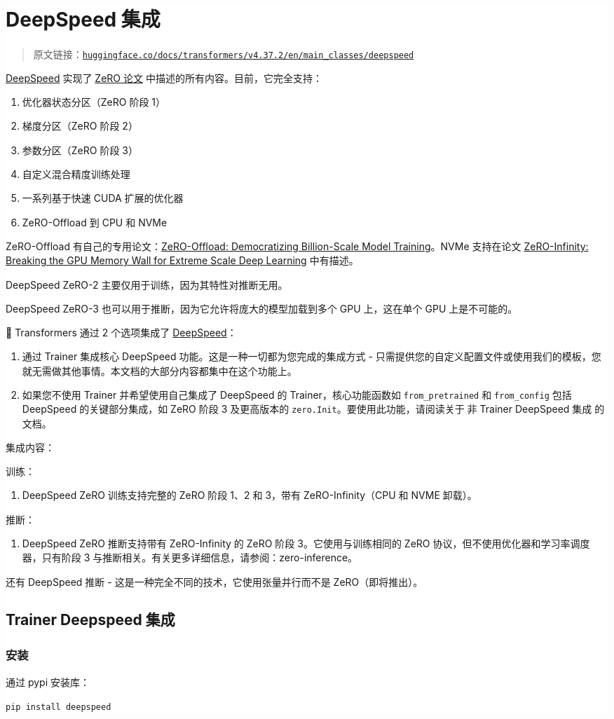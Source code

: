 # DeepSpeed 集成

> 原文链接：[`huggingface.co/docs/transformers/v4.37.2/en/main_classes/deepspeed`](https://huggingface.co/docs/transformers/v4.37.2/en/main_classes/deepspeed)

[DeepSpeed](https://github.com/microsoft/DeepSpeed) 实现了 [ZeRO 论文](https://arxiv.org/abs/1910.02054) 中描述的所有内容。目前，它完全支持：

1.  优化器状态分区（ZeRO 阶段 1）

1.  梯度分区（ZeRO 阶段 2）

1.  参数分区（ZeRO 阶段 3）

1.  自定义混合精度训练处理

1.  一系列基于快速 CUDA 扩展的优化器

1.  ZeRO-Offload 到 CPU 和 NVMe

ZeRO-Offload 有自己的专用论文：[ZeRO-Offload: Democratizing Billion-Scale Model Training](https://arxiv.org/abs/2101.06840)。NVMe 支持在论文 [ZeRO-Infinity: Breaking the GPU Memory Wall for Extreme Scale Deep Learning](https://arxiv.org/abs/2104.07857) 中有描述。

DeepSpeed ZeRO-2 主要仅用于训练，因为其特性对推断无用。

DeepSpeed ZeRO-3 也可以用于推断，因为它允许将庞大的模型加载到多个 GPU 上，这在单个 GPU 上是不可能的。

🤗 Transformers 通过 2 个选项集成了 [DeepSpeed](https://github.com/microsoft/DeepSpeed)：

1.  通过 Trainer 集成核心 DeepSpeed 功能。这是一种一切都为您完成的集成方式 - 只需提供您的自定义配置文件或使用我们的模板，您就无需做其他事情。本文档的大部分内容都集中在这个功能上。

1.  如果您不使用 Trainer 并希望使用自己集成了 DeepSpeed 的 Trainer，核心功能函数如 `from_pretrained` 和 `from_config` 包括 DeepSpeed 的关键部分集成，如 ZeRO 阶段 3 及更高版本的 `zero.Init`。要使用此功能，请阅读关于 非 Trainer DeepSpeed 集成 的文档。

集成内容：

训练：

1.  DeepSpeed ZeRO 训练支持完整的 ZeRO 阶段 1、2 和 3，带有 ZeRO-Infinity（CPU 和 NVME 卸载）。

推断：

1.  DeepSpeed ZeRO 推断支持带有 ZeRO-Infinity 的 ZeRO 阶段 3。它使用与训练相同的 ZeRO 协议，但不使用优化器和学习率调度器，只有阶段 3 与推断相关。有关更多详细信息，请参阅：zero-inference。

还有 DeepSpeed 推断 - 这是一种完全不同的技术，它使用张量并行而不是 ZeRO（即将推出）。

## Trainer Deepspeed 集成

### 安装

通过 pypi 安装库：

```py
pip install deepspeed
```
